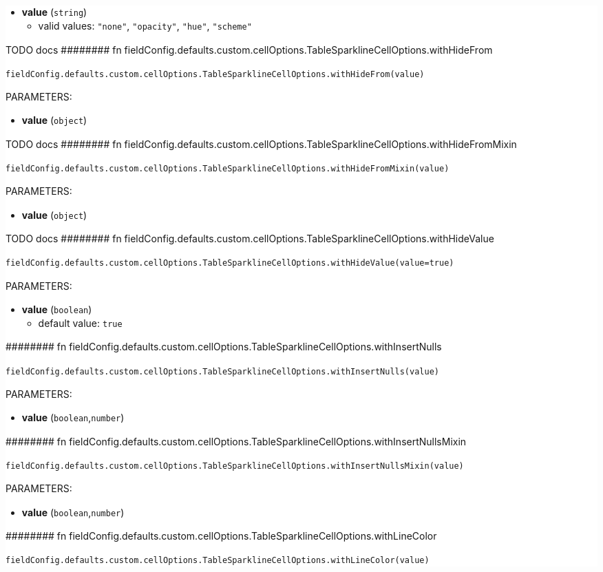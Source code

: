 * **value** (`string`)
   - valid values: `"none"`, `"opacity"`, `"hue"`, `"scheme"`

TODO docs
######## fn fieldConfig.defaults.custom.cellOptions.TableSparklineCellOptions.withHideFrom

```jsonnet
fieldConfig.defaults.custom.cellOptions.TableSparklineCellOptions.withHideFrom(value)
```

PARAMETERS:

* **value** (`object`)

TODO docs
######## fn fieldConfig.defaults.custom.cellOptions.TableSparklineCellOptions.withHideFromMixin

```jsonnet
fieldConfig.defaults.custom.cellOptions.TableSparklineCellOptions.withHideFromMixin(value)
```

PARAMETERS:

* **value** (`object`)

TODO docs
######## fn fieldConfig.defaults.custom.cellOptions.TableSparklineCellOptions.withHideValue

```jsonnet
fieldConfig.defaults.custom.cellOptions.TableSparklineCellOptions.withHideValue(value=true)
```

PARAMETERS:

* **value** (`boolean`)
   - default value: `true`


######## fn fieldConfig.defaults.custom.cellOptions.TableSparklineCellOptions.withInsertNulls

```jsonnet
fieldConfig.defaults.custom.cellOptions.TableSparklineCellOptions.withInsertNulls(value)
```

PARAMETERS:

* **value** (`boolean`,`number`)


######## fn fieldConfig.defaults.custom.cellOptions.TableSparklineCellOptions.withInsertNullsMixin

```jsonnet
fieldConfig.defaults.custom.cellOptions.TableSparklineCellOptions.withInsertNullsMixin(value)
```

PARAMETERS:

* **value** (`boolean`,`number`)


######## fn fieldConfig.defaults.custom.cellOptions.TableSparklineCellOptions.withLineColor

```jsonnet
fieldConfig.defaults.custom.cellOptions.TableSparklineCellOptions.withLineColor(value)
```

